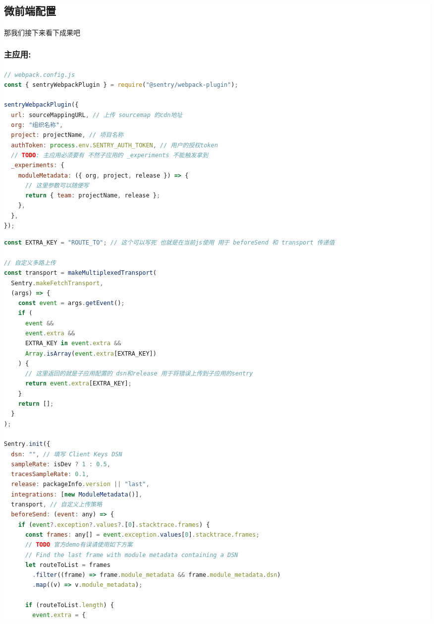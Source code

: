 ## 微前端配置

那我们接下来看下成果吧

### 主应用:

```js
// webpack.config.js
const { sentryWebpackPlugin } = require("@sentry/webpack-plugin");

sentryWebpackPlugin({
  url: sourceMappingURL, // 上传 sourcemap 的cdn地址
  org: "组织名称",
  project: projectName, // 项目名称
  authToken: process.env.SENTRY_AUTH_TOKEN, // 用户的授权token
  // TODO: 主应用必须要有 不然子应用的 _experiments 不能触发拿到
  _experiments: {
    moduleMetadata: ({ org, project, release }) => {
      // 这里参数可以随便写
      return { team: projectName, release };
    },
  },
});
```

```js
const EXTRA_KEY = "ROUTE_TO"; // 这个可以写死 也就是在当前js使用 用于 beforeSend 和 transport 传递值

// 自定义多路上传
const transport = makeMultiplexedTransport(
  Sentry.makeFetchTransport,
  (args) => {
    const event = args.getEvent();
    if (
      event &&
      event.extra &&
      EXTRA_KEY in event.extra &&
      Array.isArray(event.extra[EXTRA_KEY])
    ) {
      // 这里返回的就是子应用配置的 dsn和release 用于将错误上传到子应用的sentry
      return event.extra[EXTRA_KEY];
    }
    return [];
  }
);

Sentry.init({
  dsn: "", // 填写 Client Keys DSN
  sampleRate: isDev ? 1 : 0.5,
  tracesSampleRate: 0.1,
  release: packageInfo.version || "last",
  integrations: [new ModuleMetadata()],
  transport, // 自定义上传策略
  beforeSend: (event: any) => {
    if (event?.exception?.values?.[0].stacktrace.frames) {
      const frames: any[] = event.exception.values[0].stacktrace.frames;
      // TODO 官方demo有误请使用如下方案
      // Find the last frame with module metadata containing a DSN
      let routeToList = frames
        .filter((frame) => frame.module_metadata && frame.module_metadata.dsn)
        .map((v) => v.module_metadata);

      if (routeToList.length) {
        event.extra = {
```